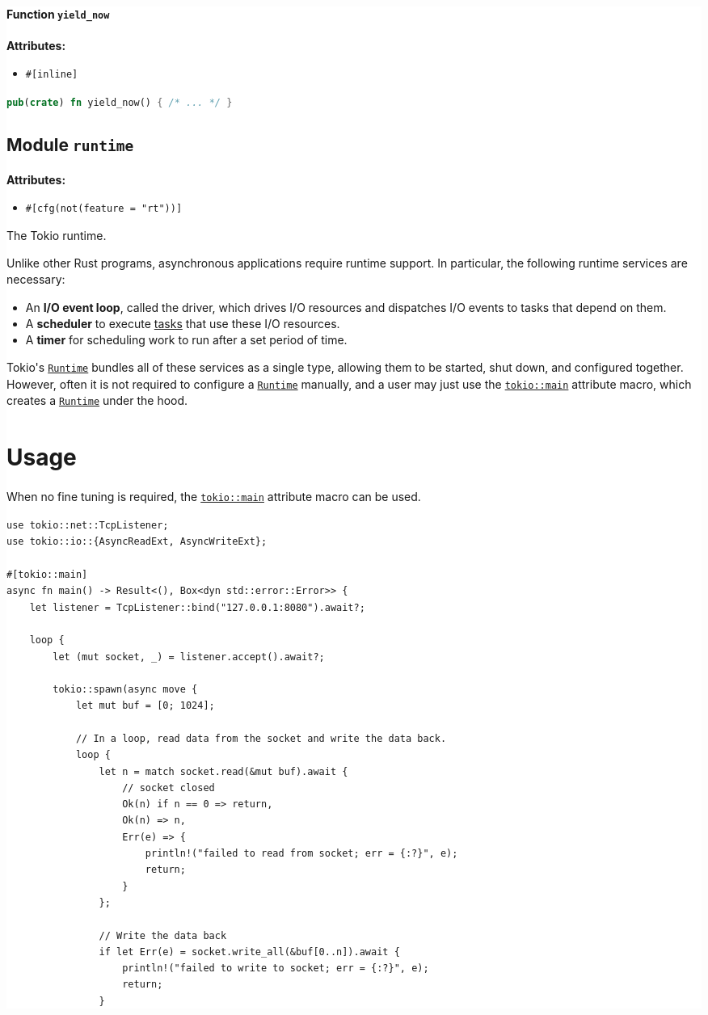 #### Function `yield_now`

**Attributes:**

- `#[inline]`

```rust
pub(crate) fn yield_now() { /* ... */ }
```

## Module `runtime`

**Attributes:**

- `#[cfg(not(feature = "rt"))]`

The Tokio runtime.

Unlike other Rust programs, asynchronous applications require runtime
support. In particular, the following runtime services are necessary:

* An **I/O event loop**, called the driver, which drives I/O resources and
  dispatches I/O events to tasks that depend on them.
* A **scheduler** to execute [tasks] that use these I/O resources.
* A **timer** for scheduling work to run after a set period of time.

Tokio's [`Runtime`] bundles all of these services as a single type, allowing
them to be started, shut down, and configured together. However, often it is
not required to configure a [`Runtime`] manually, and a user may just use the
[`tokio::main`] attribute macro, which creates a [`Runtime`] under the hood.

# Usage

When no fine tuning is required, the [`tokio::main`] attribute macro can be
used.

```no_run
use tokio::net::TcpListener;
use tokio::io::{AsyncReadExt, AsyncWriteExt};

#[tokio::main]
async fn main() -> Result<(), Box<dyn std::error::Error>> {
    let listener = TcpListener::bind("127.0.0.1:8080").await?;

    loop {
        let (mut socket, _) = listener.accept().await?;

        tokio::spawn(async move {
            let mut buf = [0; 1024];

            // In a loop, read data from the socket and write the data back.
            loop {
                let n = match socket.read(&mut buf).await {
                    // socket closed
                    Ok(n) if n == 0 => return,
                    Ok(n) => n,
                    Err(e) => {
                        println!("failed to read from socket; err = {:?}", e);
                        return;
                    }
                };

                // Write the data back
                if let Err(e) = socket.write_all(&buf[0..n]).await {
                    println!("failed to write to socket; err = {:?}", e);
                    return;
                }
```

[tasks]: #working-with-tasks
[sync]: crate::sync
[time]: crate::time
[io]: #asynchronous-io
[net]: crate::net
[fs]: crate::fs
[process]: crate::process
[signal]: crate::signal
[fs]: crate::fs
[runtime]: crate::runtime
[website]: https://tokio.rs/tokio/tutorial
[tasks]: task/index.html#what-are-tasks
[`tokio::task`]: crate::task
[`spawn`]: crate::task::spawn()
[`JoinHandle`]: crate::task::JoinHandle
[blocking]: task/index.html#blocking-and-yielding
[`tokio::sync`]: crate::sync
[`Mutex`]: crate::sync::Mutex
[`Barrier`]: crate::sync::Barrier
[`oneshot`]: crate::sync::oneshot
[`mpsc`]: crate::sync::mpsc
[`watch`]: crate::sync::watch
[`broadcast`]: crate::sync::broadcast
[`tokio::time`]: crate::time
[sleep]: crate::time::sleep()
[interval]: crate::time::interval()
[timeout]: crate::time::timeout()
[main]: attr.main.html
[`tokio::runtime`]: crate::runtime
[`Builder`]: crate::runtime::Builder
[`Runtime`]: crate::runtime::Runtime
[rt]: runtime/index.html#current-thread-scheduler
[rt-multi-thread]: runtime/index.html#multi-thread-scheduler
[rt-features]: runtime/index.html#runtime-scheduler
[`Builder`]: crate::runtime::Builder
[`spawn_blocking`]: crate::task::spawn_blocking()
[`thread_keep_alive`]: crate::runtime::Builder::thread_keep_alive()
[rayon]: https://docs.rs/rayon
[`oneshot`]: crate::sync::oneshot
[`tokio::io`]: crate::io
[`AsyncRead`]: crate::io::AsyncRead
[`AsyncWrite`]: crate::io::AsyncWrite
[`AsyncBufRead`]: crate::io::AsyncBufRead
[`std::io`]: std::io
[`tokio::net`]: crate::net
[TCP]: crate::net::tcp
[UDP]: crate::net::UdpSocket
[UDS]: crate::net::unix
[`tokio::fs`]: crate::fs
[`std::fs`]: std::fs
[`tokio::signal`]: crate::signal
[`tokio::process`]: crate::process
[unstable features]: https://internals.rust-lang.org/t/feature-request-unstable-opt-in-non-transitive-crate-features/16193#why-not-a-crate-feature-2
[feature flags]: https://doc.rust-lang.org/cargo/reference/manifest.html#the-features-section
[`File`]: crate::fs::File
[`TcpStream`]: crate::net::TcpStream
[`std::fs::File`]: std::fs::File
[std_example]: std::io#read-and-write
[stdbuf]: std::io#bufreader-and-bufwriter
[`std::io::BufRead`]: std::io::BufRead
[`AsyncBufRead`]: crate::io::AsyncBufRead
[`BufReader`]: crate::io::BufReader
[`BufWriter`]: crate::io::BufWriter
[tokio-util]: https://docs.rs/tokio-util/0.6/tokio_util/codec/index.html
[input]: fn@stdin
[output]: fn@stdout
[error]: fn@stderr
[`AsyncRead`]: trait@AsyncRead
[`AsyncWrite`]: trait@AsyncWrite
[`AsyncReadExt`]: trait@AsyncReadExt
[`AsyncWriteExt`]: trait@AsyncWriteExt
["codec"]: https://docs.rs/tokio-util/0.6/tokio_util/codec/index.html
[`Encoder`]: https://docs.rs/tokio-util/0.6/tokio_util/codec/trait.Encoder.html
[`Decoder`]: https://docs.rs/tokio-util/0.6/tokio_util/codec/trait.Decoder.html
[`Error`]: struct@Error
[`ErrorKind`]: enum@ErrorKind
[`Result`]: type@Result
[`Read`]: std::io::Read
[`SeekFrom`]: enum@SeekFrom
[`Sink`]: https://docs.rs/futures/0.3/futures/sink/trait.Sink.html
[`Stream`]: https://docs.rs/futures/0.3/futures/stream/trait.Stream.html
[`Write`]: std::io::Write
[`std::io::BufRead`]: std::io::BufRead
[`poll_fill_buf`]: AsyncBufRead::poll_fill_buf
[`BufRead::fill_buf`]: std::io::BufRead::fill_buf
[`AsyncBufReadExt`]: crate::io::AsyncBufReadExt
[`poll_read`]: AsyncRead::poll_read
[`std::io::Read`]: std::io::Read
[`Read::read`]: std::io::Read::read
[`AsyncReadExt`]: crate::io::AsyncReadExt
[`std::io::Seek`]: std::io::Seek
[`Seek::seek`]: std::io::Seek::seek()
[`AsyncSeekExt`]: crate::io::AsyncSeekExt
[`std::io::Write`]: std::io::Write
[`poll_write`]: AsyncWrite::poll_write()
[stdwrite]: std::io::Write::write()
[stdflush]: std::io::Write::flush()
[`AsyncWriteExt`]: crate::io::AsyncWriteExt
[`TcpListener`]: TcpListener
[`TcpStream`]: TcpStream
[`UdpSocket`]: UdpSocket
[`UnixListener`]: UnixListener
[`UnixStream`]: UnixStream
[`UnixDatagram`]: UnixDatagram
[tasks]: crate::task
[`Runtime`]: Runtime
[`tokio::spawn`]: crate::spawn
[`tokio::main`]: ../attr.main.html
[runtime builder]: crate::runtime::Builder
[`Runtime::new`]: crate::runtime::Runtime::new
[`Builder::threaded_scheduler`]: crate::runtime::Builder::threaded_scheduler
[`Builder::enable_io`]: crate::runtime::Builder::enable_io
[`Builder::enable_time`]: crate::runtime::Builder::enable_time
[`Builder::enable_all`]: crate::runtime::Builder::enable_all
[`tokio::task`]: crate::task.
[tasks]: crate::task
[oneshot]: oneshot
[`JoinHandle`]: crate::task::JoinHandle
[mpsc]: mpsc
[`broadcast` channel]: crate::sync::broadcast
[`watch` channel]: mod@crate::sync::watch
[`broadcast` channel]: mod@crate::sync::broadcast
[rt]: crate::runtime
[green threads]: https://en.wikipedia.org/wiki/Green_threads
[Go's goroutines]: https://tour.golang.org/concurrency/1
[Kotlin's coroutines]: https://kotlinlang.org/docs/reference/coroutines-overview.html
[Erlang's processes]: http://erlang.org/doc/getting_started/conc_prog.html#processes
[`task::spawn`]: crate::task::spawn()
[future]: std::future::Future
[`std::thread::spawn`]: std::thread::spawn
[`JoinHandle`]: crate::task::JoinHandle
[thread_join]: std::thread::JoinHandle
[`JoinError`]: crate::task::JoinError